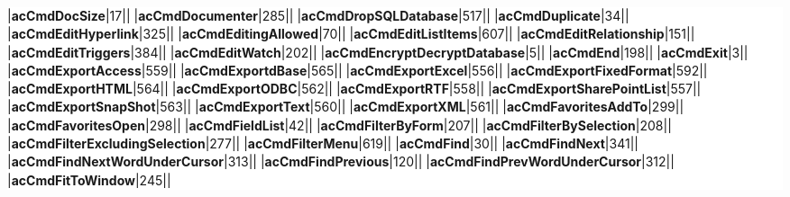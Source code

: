 |**acCmdDocSize**|17||
|**acCmdDocumenter**|285||
|**acCmdDropSQLDatabase**|517||
|**acCmdDuplicate**|34||
|**acCmdEditHyperlink**|325||
|**acCmdEditingAllowed**|70||
|**acCmdEditListItems**|607||
|**acCmdEditRelationship**|151||
|**acCmdEditTriggers**|384||
|**acCmdEditWatch**|202||
|**acCmdEncryptDecryptDatabase**|5||
|**acCmdEnd**|198||
|**acCmdExit**|3||
|**acCmdExportAccess**|559||
|**acCmdExportdBase**|565||
|**acCmdExportExcel**|556||
|**acCmdExportFixedFormat**|592||
|**acCmdExportHTML**|564||
|**acCmdExportODBC**|562||
|**acCmdExportRTF**|558||
|**acCmdExportSharePointList**|557||
|**acCmdExportSnapShot**|563||
|**acCmdExportText**|560||
|**acCmdExportXML**|561||
|**acCmdFavoritesAddTo**|299||
|**acCmdFavoritesOpen**|298||
|**acCmdFieldList**|42||
|**acCmdFilterByForm**|207||
|**acCmdFilterBySelection**|208||
|**acCmdFilterExcludingSelection**|277||
|**acCmdFilterMenu**|619||
|**acCmdFind**|30||
|**acCmdFindNext**|341||
|**acCmdFindNextWordUnderCursor**|313||
|**acCmdFindPrevious**|120||
|**acCmdFindPrevWordUnderCursor**|312||
|**acCmdFitToWindow**|245||
